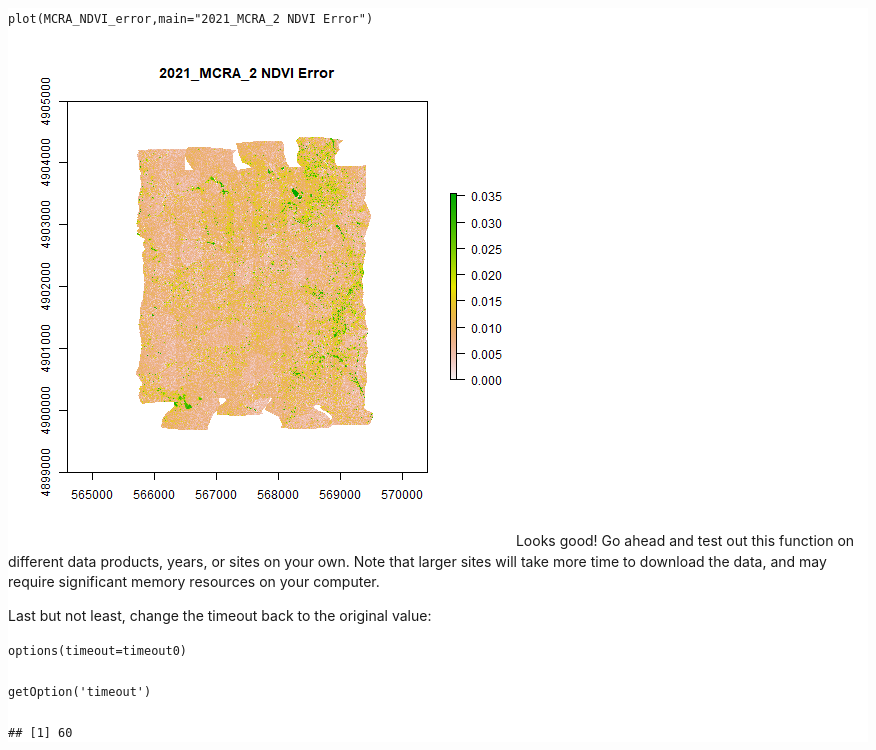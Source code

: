 

    plot(MCRA_NDVI_error,main="2021_MCRA_2 NDVI Error") 

![ ](https://raw.githubusercontent.com/NEONScience/NEON-Data-Skills/main/tutorials/R/AOP/AOP-L3-rasters/rfigs/plot-mcra-ndvi-error-1.png)
Looks good! Go ahead and test out this function on different data products, years, or sites on your own. Note that larger sites will take more time to download the data, and may require significant memory resources on your computer.

Last but not least, change the timeout back to the original value:


    options(timeout=timeout0)

    getOption('timeout')

    ## [1] 60
